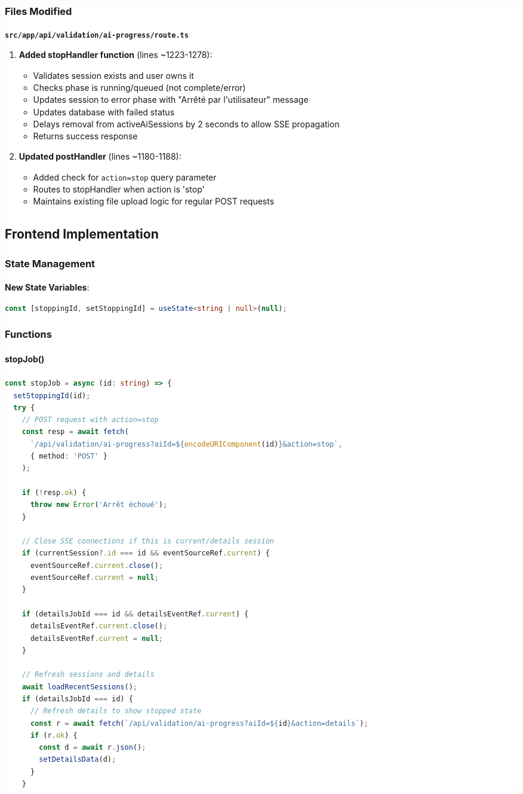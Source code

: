 ### Files Modified

**`src/app/api/validation/ai-progress/route.ts`**

1. **Added stopHandler function** (lines ~1223-1278):
   - Validates session exists and user owns it
   - Checks phase is running/queued (not complete/error)
   - Updates session to error phase with "Arrêté par l'utilisateur" message
   - Updates database with failed status
   - Delays removal from activeAiSessions by 2 seconds to allow SSE propagation
   - Returns success response

2. **Updated postHandler** (lines ~1180-1188):
   - Added check for `action=stop` query parameter
   - Routes to stopHandler when action is 'stop'
   - Maintains existing file upload logic for regular POST requests

## Frontend Implementation

### State Management

**New State Variables**:
```typescript
const [stoppingId, setStoppingId] = useState<string | null>(null);
```

### Functions

#### stopJob()
```typescript
const stopJob = async (id: string) => {
  setStoppingId(id);
  try {
    // POST request with action=stop
    const resp = await fetch(
      `/api/validation/ai-progress?aiId=${encodeURIComponent(id)}&action=stop`, 
      { method: 'POST' }
    );
    
    if (!resp.ok) {
      throw new Error('Arrêt échoué');
    }
    
    // Close SSE connections if this is current/details session
    if (currentSession?.id === id && eventSourceRef.current) {
      eventSourceRef.current.close();
      eventSourceRef.current = null;
    }
    
    if (detailsJobId === id && detailsEventRef.current) {
      detailsEventRef.current.close();
      detailsEventRef.current = null;
    }
    
    // Refresh sessions and details
    await loadRecentSessions();
    if (detailsJobId === id) {
      // Refresh details to show stopped state
      const r = await fetch(`/api/validation/ai-progress?aiId=${id}&action=details`);
      if (r.ok) {
        const d = await r.json();
        setDetailsData(d);
      }
    }
```
